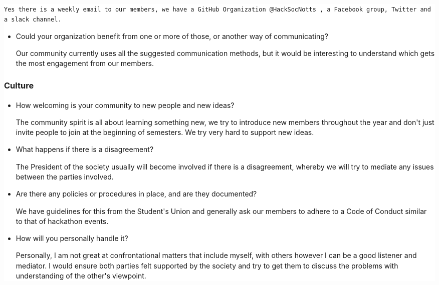 	Yes there is a weekly email to our members, we have a GitHub Organization @HackSocNotts , a Facebook group, Twitter and a slack channel. 

- Could your organization benefit from one or more of those, or another way of communicating?

	Our community currently uses all the suggested communication methods, but it would be interesting to understand which gets the most engagement from our members. 

### Culture
- How welcoming is your community to new people and new ideas?

	The community spirit is all about learning something new, we try to introduce new members throughout the year and don't just invite people to join at the beginning of semesters. We try very hard to support new ideas. 

- What happens if there is a disagreement?

	The President of the society usually will become involved if there is a disagreement, whereby we will try to mediate any issues between the parties involved.

- Are there any policies or procedures in place, and are they documented?

	We have guidelines for this from the Student's Union and generally ask our members to adhere to a Code of Conduct similar to that of hackathon events. 

- How will you personally handle it?

	Personally, I am not great at confrontational matters that include myself, with others however I can be a good listener and mediator. I would ensure both parties felt supported by the society and try to get them to discuss the problems with understanding of the other's viewpoint.